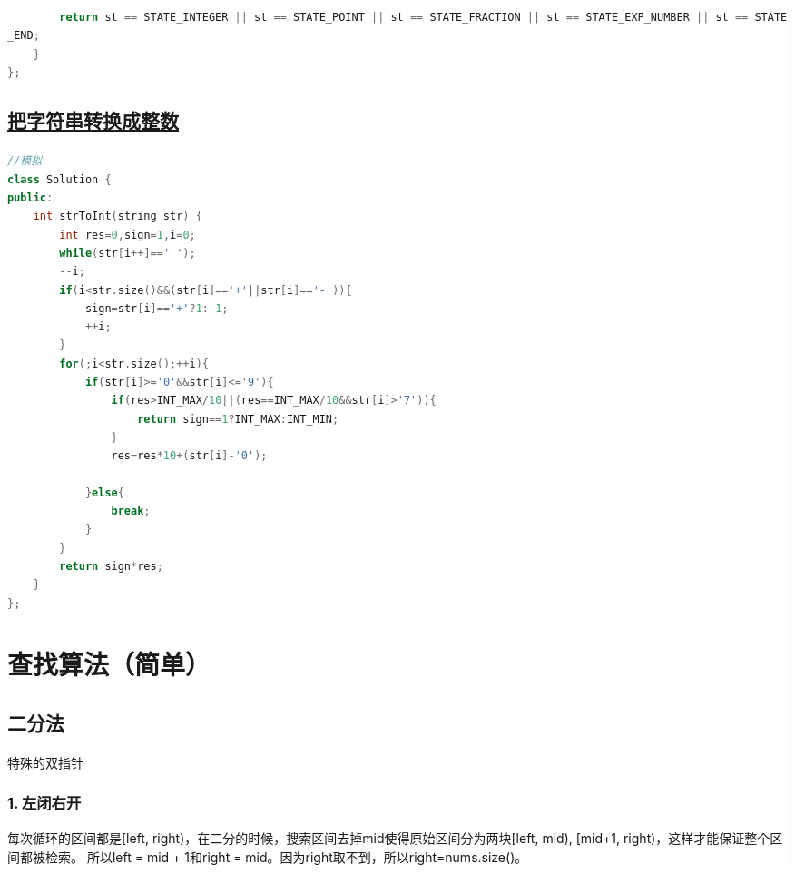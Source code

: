 ```c++
        return st == STATE_INTEGER || st == STATE_POINT || st == STATE_FRACTION || st == STATE_EXP_NUMBER || st == STATE_END;
    }
};
```

## [把字符串转换成整数](https://leetcode.cn/problems/ba-zi-fu-chuan-zhuan-huan-cheng-zheng-shu-lcof/)



```c++
//模拟
class Solution {
public:
    int strToInt(string str) {
        int res=0,sign=1,i=0;
        while(str[i++]==' ');
        --i;
        if(i<str.size()&&(str[i]=='+'||str[i]=='-')){
            sign=str[i]=='+'?1:-1;
            ++i;
        }
        for(;i<str.size();++i){
            if(str[i]>='0'&&str[i]<='9'){
                if(res>INT_MAX/10||(res==INT_MAX/10&&str[i]>'7')){
                    return sign==1?INT_MAX:INT_MIN;
                }
                res=res*10+(str[i]-'0');

            }else{
                break;
            }
        }
        return sign*res;
    }
};
```



# 查找算法（简单）

## 二分法

特殊的双指针

### 1. 左闭右开

每次循环的区间都是[left, right)，在二分的时候，搜索区间去掉mid使得原始区间分为两块[left, mid), [mid+1, right)，这样才能保证整个区间都被检索。
所以left = mid + 1和right = mid。因为right取不到，所以right=nums.size()。
